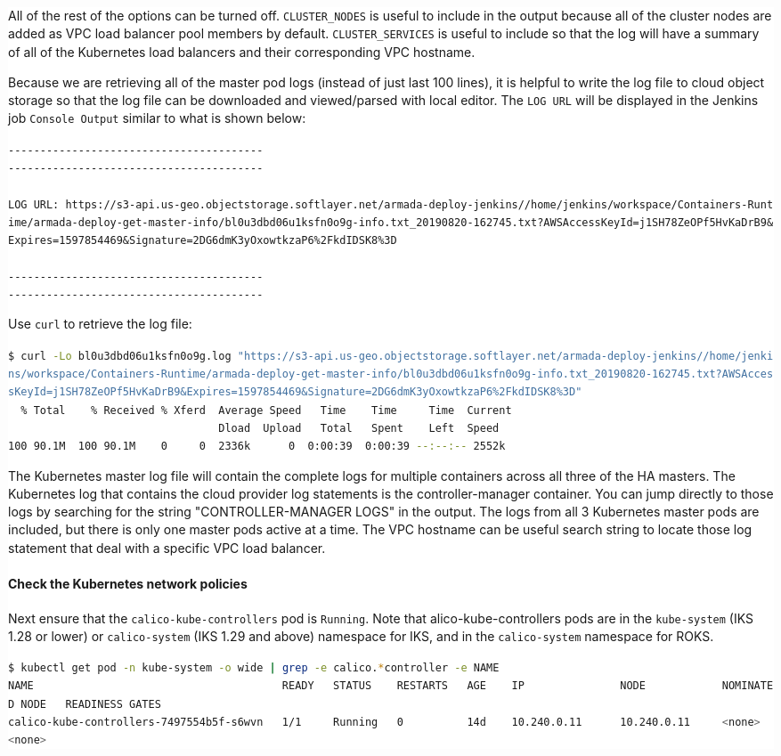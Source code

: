 All of the rest of the options can be turned off.
`CLUSTER_NODES` is useful to include in the output because all of the cluster nodes are added as VPC load balancer pool members by default.
`CLUSTER_SERVICES` is useful to include so that the log will have a summary of all of the Kubernetes load balancers and their corresponding VPC hostname.

Because we are retrieving all of the master pod logs (instead of just last 100 lines), it is helpful to write the log file to
cloud object storage so that the log file can be downloaded and viewed/parsed with local editor.
The `LOG URL` will be displayed in the Jenkins job `Console Output` similar to what is shown below:

```log
----------------------------------------
----------------------------------------

LOG URL: https://s3-api.us-geo.objectstorage.softlayer.net/armada-deploy-jenkins//home/jenkins/workspace/Containers-Runtime/armada-deploy-get-master-info/bl0u3dbd06u1ksfn0o9g-info.txt_20190820-162745.txt?AWSAccessKeyId=j1SH78ZeOPf5HvKaDrB9&Expires=1597854469&Signature=2DG6dmK3yOxowtkzaP6%2FkdIDSK8%3D

----------------------------------------
----------------------------------------
```

Use `curl` to retrieve the log file:

```bash
$ curl -Lo bl0u3dbd06u1ksfn0o9g.log "https://s3-api.us-geo.objectstorage.softlayer.net/armada-deploy-jenkins//home/jenkins/workspace/Containers-Runtime/armada-deploy-get-master-info/bl0u3dbd06u1ksfn0o9g-info.txt_20190820-162745.txt?AWSAccessKeyId=j1SH78ZeOPf5HvKaDrB9&Expires=1597854469&Signature=2DG6dmK3yOxowtkzaP6%2FkdIDSK8%3D"
  % Total    % Received % Xferd  Average Speed   Time    Time     Time  Current
                                 Dload  Upload   Total   Spent    Left  Speed
100 90.1M  100 90.1M    0     0  2336k      0  0:00:39  0:00:39 --:--:-- 2552k
```

The Kubernetes master log file will contain the complete logs for multiple containers across all three of the HA masters.
The Kubernetes log that contains the cloud provider log statements is the controller-manager container.  You can jump directly to those logs by
searching for the string "CONTROLLER-MANAGER LOGS" in the output.  The logs from all 3 Kubernetes master pods are included, but there is only one master
pods active at a time.  The VPC hostname can be useful search string to locate those log statement that deal with a specific VPC load balancer.

#### Check the Kubernetes network policies

Next ensure that the `calico-kube-controllers` pod is `Running`. Note that alico-kube-controllers pods are in the `kube-system` (IKS 1.28 or lower) or `calico-system` (IKS 1.29 and above) namespace for IKS, and in the `calico-system` namespace for ROKS.

```bash
$ kubectl get pod -n kube-system -o wide | grep -e calico.*controller -e NAME
NAME                                       READY   STATUS    RESTARTS   AGE    IP               NODE            NOMINATED NODE   READINESS GATES
calico-kube-controllers-7497554b5f-s6wvn   1/1     Running   0          14d    10.240.0.11      10.240.0.11     <none>           <none>
```

